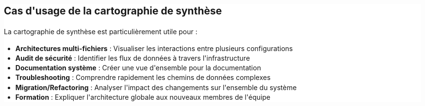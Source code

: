 ## Cas d'usage de la cartographie de synthèse

La cartographie de synthèse est particulièrement utile pour :

- **Architectures multi-fichiers** : Visualiser les interactions entre plusieurs configurations
- **Audit de sécurité** : Identifier les flux de données à travers l'infrastructure
- **Documentation système** : Créer une vue d'ensemble pour la documentation
- **Troubleshooting** : Comprendre rapidement les chemins de données complexes
- **Migration/Refactoring** : Analyser l'impact des changements sur l'ensemble du système
- **Formation** : Expliquer l'architecture globale aux nouveaux membres de l'équipe